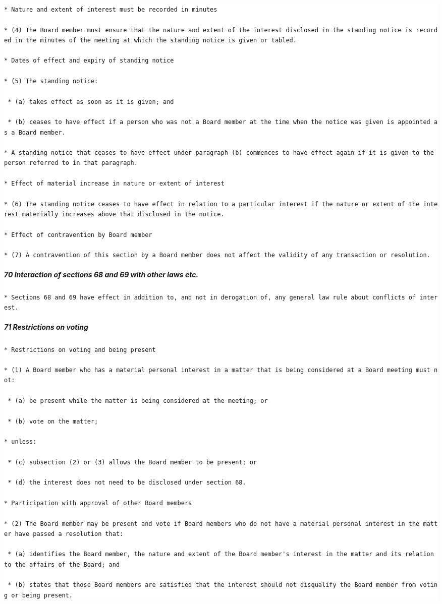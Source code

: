     * Nature and extent of interest must be recorded in minutes

    * (4) The Board member must ensure that the nature and extent of the interest disclosed in the standing notice is recorded in the minutes of the meeting at which the standing notice is given or tabled.

    * Dates of effect and expiry of standing notice

    * (5) The standing notice:

     * (a) takes effect as soon as it is given; and

     * (b) ceases to have effect if a person who was not a Board member at the time when the notice was given is appointed as a Board member.

    * A standing notice that ceases to have effect under paragraph (b) commences to have effect again if it is given to the person referred to in that paragraph.

    * Effect of material increase in nature or extent of interest

    * (6) The standing notice ceases to have effect in relation to a particular interest if the nature or extent of the interest materially increases above that disclosed in the notice.

    * Effect of contravention by Board member

    * (7) A contravention of this section by a Board member does not affect the validity of any transaction or resolution.

##### 70  Interaction of sections 68 and 69 with other laws etc.

    * Sections 68 and 69 have effect in addition to, and not in derogation of, any general law rule about conflicts of interest.

##### 71  Restrictions on voting

    * Restrictions on voting and being present

    * (1) A Board member who has a material personal interest in a matter that is being considered at a Board meeting must not:

     * (a) be present while the matter is being considered at the meeting; or

     * (b) vote on the matter;

    * unless: 

     * (c) subsection (2) or (3) allows the Board member to be present; or

     * (d) the interest does not need to be disclosed under section 68.

    * Participation with approval of other Board members

    * (2) The Board member may be present and vote if Board members who do not have a material personal interest in the matter have passed a resolution that:

     * (a) identifies the Board member, the nature and extent of the Board member's interest in the matter and its relation to the affairs of the Board; and

     * (b) states that those Board members are satisfied that the interest should not disqualify the Board member from voting or being present.
